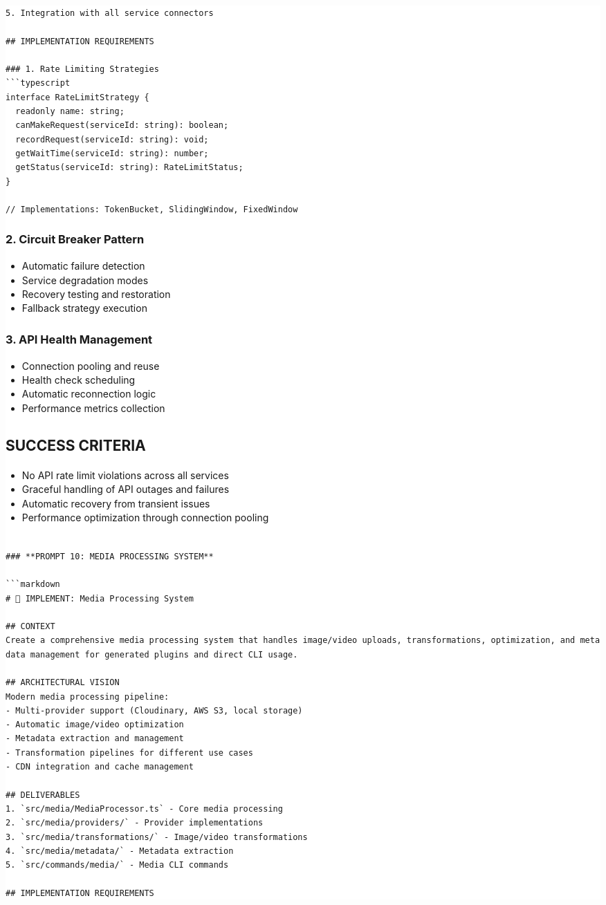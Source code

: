 ```
5. Integration with all service connectors

## IMPLEMENTATION REQUIREMENTS

### 1. Rate Limiting Strategies
```typescript
interface RateLimitStrategy {
  readonly name: string;
  canMakeRequest(serviceId: string): boolean;
  recordRequest(serviceId: string): void;
  getWaitTime(serviceId: string): number;
  getStatus(serviceId: string): RateLimitStatus;
}

// Implementations: TokenBucket, SlidingWindow, FixedWindow
```

### 2. Circuit Breaker Pattern
- Automatic failure detection
- Service degradation modes
- Recovery testing and restoration
- Fallback strategy execution

### 3. API Health Management
- Connection pooling and reuse
- Health check scheduling
- Automatic reconnection logic
- Performance metrics collection

## SUCCESS CRITERIA
- No API rate limit violations across all services
- Graceful handling of API outages and failures
- Automatic recovery from transient issues
- Performance optimization through connection pooling
```

### **PROMPT 10: MEDIA PROCESSING SYSTEM**

```markdown
# 🎨 IMPLEMENT: Media Processing System

## CONTEXT
Create a comprehensive media processing system that handles image/video uploads, transformations, optimization, and metadata management for generated plugins and direct CLI usage.

## ARCHITECTURAL VISION
Modern media processing pipeline:
- Multi-provider support (Cloudinary, AWS S3, local storage)
- Automatic image/video optimization
- Metadata extraction and management
- Transformation pipelines for different use cases
- CDN integration and cache management

## DELIVERABLES
1. `src/media/MediaProcessor.ts` - Core media processing
2. `src/media/providers/` - Provider implementations
3. `src/media/transformations/` - Image/video transformations
4. `src/media/metadata/` - Metadata extraction
5. `src/commands/media/` - Media CLI commands

## IMPLEMENTATION REQUIREMENTS

```